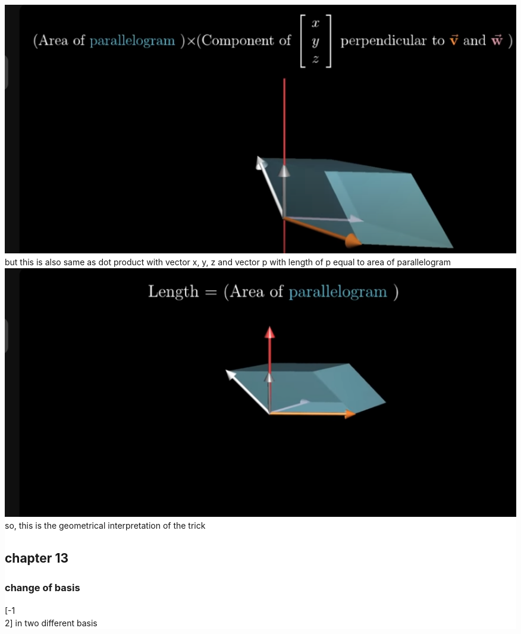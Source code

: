 ![alt text](assets/image-18.png)
but this is also same as dot product with vector x, y, z and vector p with length of p equal to area of parallelogram 
![alt text](assets/image-19.png)
so, this is the geometrical interpretation of the trick

## chapter 13
### change of basis
[-1 <br/>
  2] in  two different basis